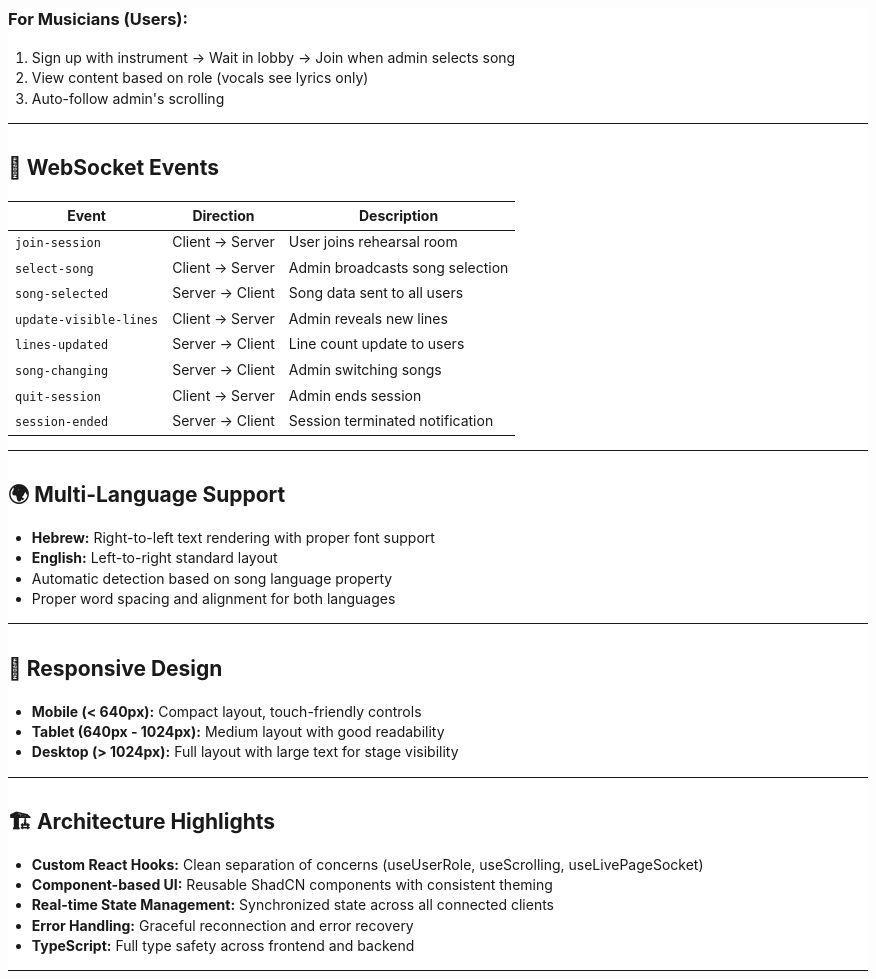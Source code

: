 ### **For Musicians (Users):**

1. Sign up with instrument → Wait in lobby → Join when admin selects song
2. View content based on role (vocals see lyrics only)
3. Auto-follow admin's scrolling

---

## 🔌 WebSocket Events

| Event                  | Direction       | Description                     |
| ---------------------- | --------------- | ------------------------------- |
| `join-session`         | Client → Server | User joins rehearsal room       |
| `select-song`          | Client → Server | Admin broadcasts song selection |
| `song-selected`        | Server → Client | Song data sent to all users     |
| `update-visible-lines` | Client → Server | Admin reveals new lines         |
| `lines-updated`        | Server → Client | Line count update to users      |
| `song-changing`        | Server → Client | Admin switching songs           |
| `quit-session`         | Client → Server | Admin ends session              |
| `session-ended`        | Server → Client | Session terminated notification |

---

## 🌍 Multi-Language Support

- **Hebrew:** Right-to-left text rendering with proper font support
- **English:** Left-to-right standard layout
- Automatic detection based on song language property
- Proper word spacing and alignment for both languages

---

## 📱 Responsive Design

- **Mobile (< 640px):** Compact layout, touch-friendly controls
- **Tablet (640px - 1024px):** Medium layout with good readability
- **Desktop (> 1024px):** Full layout with large text for stage visibility

---

## 🏗️ Architecture Highlights

- **Custom React Hooks:** Clean separation of concerns (useUserRole, useScrolling, useLivePageSocket)
- **Component-based UI:** Reusable ShadCN components with consistent theming
- **Real-time State Management:** Synchronized state across all connected clients
- **Error Handling:** Graceful reconnection and error recovery
- **TypeScript:** Full type safety across frontend and backend

---